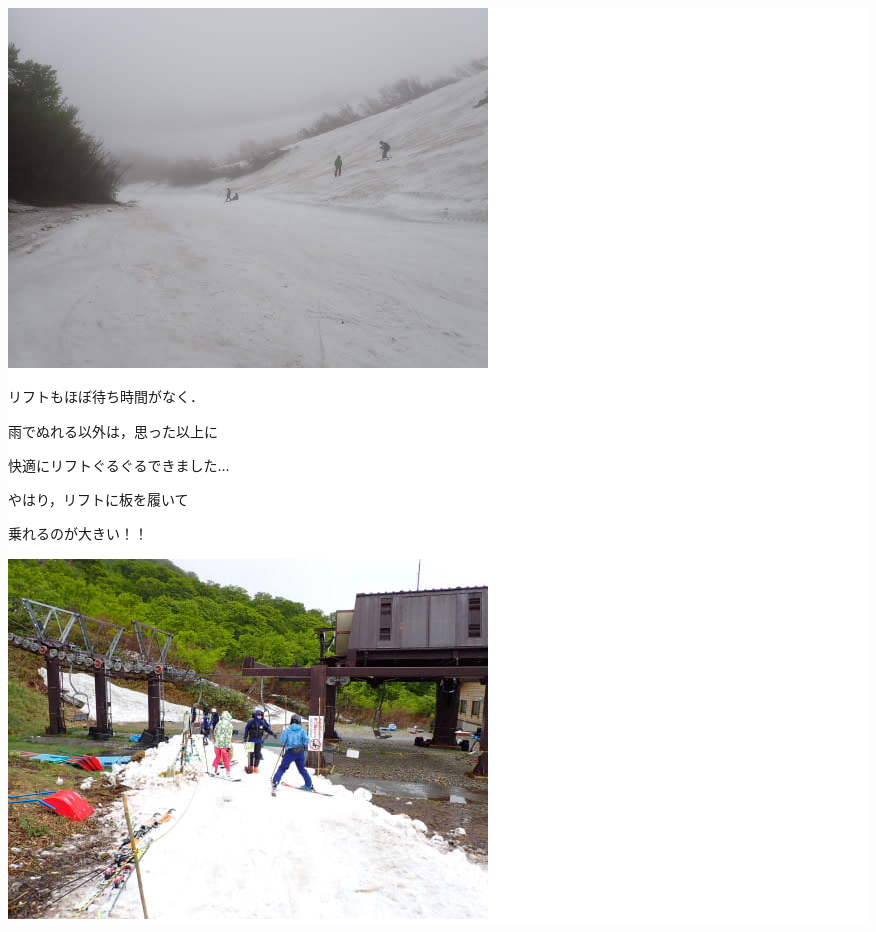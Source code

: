 


![e5144d984ceee6f09fda22beb8cc6234.jpg](images/e5144d984ceee6f09fda22beb8cc6234.jpg)







リフトもほぼ待ち時間がなく．


雨でぬれる以外は，思った以上に


快適にリフトぐるぐるできました…


やはり，リフトに板を履いて


乗れるのが大きい！！




![fde203fcaefe708819e7bee5773deaf1.jpg](images/fde203fcaefe708819e7bee5773deaf1.jpg)
